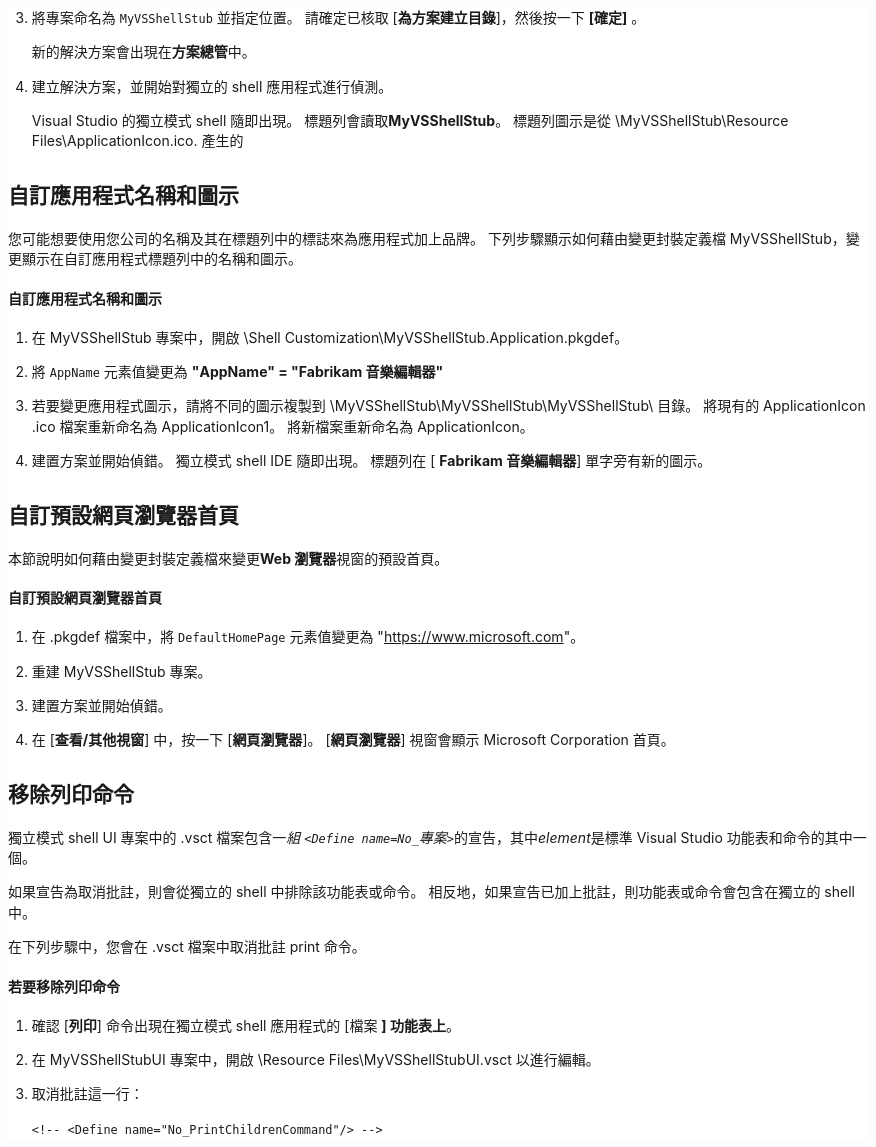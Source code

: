 3. 將專案命名為 `MyVSShellStub` 並指定位置。 請確定已核取 [**為方案建立目錄**]，然後按一下 **[確定]** 。  
  
     新的解決方案會出現在**方案總管**中。  
  
4. 建立解決方案，並開始對獨立的 shell 應用程式進行偵測。  
  
     Visual Studio 的獨立模式 shell 隨即出現。 標題列會讀取**MyVSShellStub**。 標題列圖示是從 \MyVSShellStub\Resource Files\ApplicationIcon.ico. 產生的  
  
## <a name="customizing-the-application-name-and-icon"></a>自訂應用程式名稱和圖示  
 您可能想要使用您公司的名稱及其在標題列中的標誌來為應用程式加上品牌。 下列步驟顯示如何藉由變更封裝定義檔 MyVSShellStub，變更顯示在自訂應用程式標題列中的名稱和圖示。  
  
#### <a name="to-customize-the-application-name-and-icon"></a>自訂應用程式名稱和圖示  
  
1. 在 MyVSShellStub 專案中，開啟 \Shell Customization\MyVSShellStub.Application.pkgdef。  
  
2. 將 `AppName` 元素值變更為 **"AppName" = "Fabrikam 音樂編輯器"**  
  
3. 若要變更應用程式圖示，請將不同的圖示複製到 \MyVSShellStub\MyVSShellStub\MyVSShellStub\ 目錄。 將現有的 ApplicationIcon .ico 檔案重新命名為 ApplicationIcon1。 將新檔案重新命名為 ApplicationIcon。  
  
4. 建置方案並開始偵錯。 獨立模式 shell IDE 隨即出現。 標題列在 [ **Fabrikam 音樂編輯器**] 單字旁有新的圖示。  
  
## <a name="customizing-the-default-web-browser-home-page"></a>自訂預設網頁瀏覽器首頁  
 本節說明如何藉由變更封裝定義檔來變更**Web 瀏覽器**視窗的預設首頁。  
  
#### <a name="to-customize-the-default-web-browser-home-page"></a>自訂預設網頁瀏覽器首頁  
  
1. 在 .pkgdef 檔案中，將 `DefaultHomePage` 元素值變更為 "<https://www.microsoft.com>"。  
  
2. 重建 MyVSShellStub 專案。  
  
3. 建置方案並開始偵錯。  
  
4. 在 [**查看/其他視窗**] 中，按一下 [**網頁瀏覽器**]。 [**網頁瀏覽器**] 視窗會顯示 Microsoft Corporation 首頁。  
  
## <a name="removing-the-print-command"></a>移除列印命令  
 獨立模式 shell UI 專案中的 .vsct 檔案包含一*組 `<Define name=No_`專案*`>`的宣告，其中*element*是標準 Visual Studio 功能表和命令的其中一個。  
  
 如果宣告為取消批註，則會從獨立的 shell 中排除該功能表或命令。 相反地，如果宣告已加上批註，則功能表或命令會包含在獨立的 shell 中。  
  
 在下列步驟中，您會在 .vsct 檔案中取消批註 print 命令。  
  
#### <a name="to-remove-the-print-command"></a>若要移除列印命令  
  
1. 確認 [**列印**] 命令出現在獨立模式 shell 應用程式的 [檔案 **] 功能表上**。  
  
2. 在 MyVSShellStubUI 專案中，開啟 \Resource Files\MyVSShellStubUI.vsct 以進行編輯。  
  
3. 取消批註這一行：  
  
    ```  
    <!-- <Define name="No_PrintChildrenCommand"/> -->  
    ```  
  